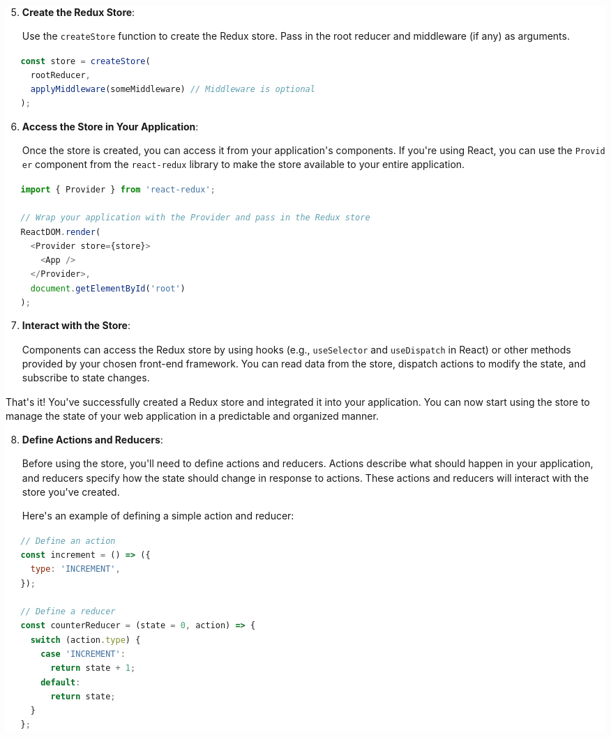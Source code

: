 5. **Create the Redux Store**:

   Use the `createStore` function to create the Redux store. Pass in the root reducer and middleware (if any) as arguments.

```javascript
   const store = createStore(
     rootReducer,
     applyMiddleware(someMiddleware) // Middleware is optional
   );
```

6. **Access the Store in Your Application**:

   Once the store is created, you can access it from your application's components. If you're using React, you can use the `Provider` component from the `react-redux` library to make the store available to your entire application.

```javascript
   import { Provider } from 'react-redux';

   // Wrap your application with the Provider and pass in the Redux store
   ReactDOM.render(
     <Provider store={store}>
       <App />
     </Provider>,
     document.getElementById('root')
   );
```

7. **Interact with the Store**:

   Components can access the Redux store by using hooks (e.g., `useSelector` and `useDispatch` in React) or other methods provided by your chosen front-end framework. You can read data from the store, dispatch actions to modify the state, and subscribe to state changes.

That's it! You've successfully created a Redux store and integrated it into your application. You can now start using the store to manage the state of your web application in a predictable and organized manner.

8. **Define Actions and Reducers**:

   Before using the store, you'll need to define actions and reducers. Actions describe what should happen in your application, and reducers specify how the state should change in response to actions. These actions and reducers will interact with the store you've created.

   Here's an example of defining a simple action and reducer:

```javascript
   // Define an action
   const increment = () => ({
     type: 'INCREMENT',
   });

   // Define a reducer
   const counterReducer = (state = 0, action) => {
     switch (action.type) {
       case 'INCREMENT':
         return state + 1;
       default:
         return state;
     }
   };
```
